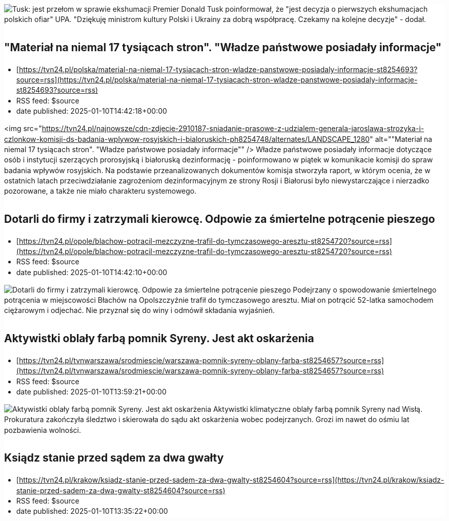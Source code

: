 <img src="https://tvn24.pl/najnowsze/cdn-zdjecie-7512538-ostrowki-ukraina-28-07-2011-archeolodzy-pracuja-w-zbiorowej-mogile-na-tzw-trupim-polu-w-rejonie-wsi-ostrowki-na-ukrainie-ph8254773/alternates/LANDSCAPE_1280" alt="Tusk: jest przełom w sprawie ekshumacji" />
    Premier Donald Tusk poinformował, że "jest decyzja o pierwszych ekshumacjach polskich ofiar" UPA. "Dziękuję ministrom kultury Polski i Ukrainy za dobrą współpracę. Czekamy na kolejne decyzje" - dodał.

## "Materiał na niemal 17 tysiącach stron". "Władze państwowe posiadały informacje"
 - [https://tvn24.pl/polska/material-na-niemal-17-tysiacach-stron-wladze-panstwowe-posiadaly-informacje-st8254693?source=rss](https://tvn24.pl/polska/material-na-niemal-17-tysiacach-stron-wladze-panstwowe-posiadaly-informacje-st8254693?source=rss)
 - RSS feed: $source
 - date published: 2025-01-10T14:42:18+00:00

<img src="https://tvn24.pl/najnowsze/cdn-zdjecie-2910187-sniadanie-prasowe-z-udzialem-generala-jaroslawa-strozyka-i-czlonkow-komisji-ds-badania-wplywow-rosyjskich-i-bialoruskich-ph8254748/alternates/LANDSCAPE_1280" alt=""Materiał na niemal 17 tysiącach stron". "Władze państwowe posiadały informacje"" />
    Władze państwowe posiadały informacje dotyczące osób i instytucji szerzących prorosyjską i białoruską dezinformację - poinformowano w piątek w komunikacie komisji do spraw badania wpływów rosyjskich. Na podstawie przeanalizowanych dokumentów komisja stworzyła raport, w którym ocenia, że w ostatnich latach przeciwdziałanie zagrożeniom dezinformacyjnym ze strony Rosji i Białorusi było niewystarczające i nierzadko pozorowane, a także nie miało charakteru systemowego.

## Dotarli do firmy i zatrzymali kierowcę. Odpowie za śmiertelne potrącenie pieszego
 - [https://tvn24.pl/opole/blachow-potracil-mezczyzne-trafil-do-tymczasowego-aresztu-st8254720?source=rss](https://tvn24.pl/opole/blachow-potracil-mezczyzne-trafil-do-tymczasowego-aresztu-st8254720?source=rss)
 - RSS feed: $source
 - date published: 2025-01-10T14:42:10+00:00

<img src="https://tvn24.pl/najnowsze/cdn-zdjecie-84163-smiertelne-potracenie-w-miejscowosci-blachow-na-opolszczyznie-ph8249284/alternates/LANDSCAPE_1280" alt="Dotarli do firmy i zatrzymali kierowcę. Odpowie za śmiertelne potrącenie pieszego" />
    Podejrzany o spowodowanie śmiertelnego potrącenia w miejscowości Błachów na Opolszczyźnie trafił do tymczasowego aresztu. Miał on potrącić 52-latka samochodem ciężarowym i odjechać. Nie przyznał się do winy i odmówił składania wyjaśnień.

## Aktywistki oblały farbą pomnik Syreny. Jest akt oskarżenia
 - [https://tvn24.pl/tvnwarszawa/srodmiescie/warszawa-pomnik-syreny-oblany-farba-st8254657?source=rss](https://tvn24.pl/tvnwarszawa/srodmiescie/warszawa-pomnik-syreny-oblany-farba-st8254657?source=rss)
 - RSS feed: $source
 - date published: 2025-01-10T13:59:21+00:00

<img src="https://tvn24.pl/tvnwarszawa/najnowsze/cdn-zdjecie-9634645-syrenka-zostala-oblana-zolta-farba-ph7810811/alternates/LANDSCAPE_1280" alt="Aktywistki oblały farbą pomnik Syreny. Jest akt oskarżenia" />
    Aktywistki klimatyczne oblały farbą pomnik Syreny nad Wisłą. Prokuratura zakończyła śledztwo i skierowała do sądu akt oskarżenia wobec podejrzanych. Grozi im nawet do ośmiu lat pozbawienia wolności.

## Ksiądz stanie przed sądem za dwa gwałty
 - [https://tvn24.pl/krakow/ksiadz-stanie-przed-sadem-za-dwa-gwalty-st8254604?source=rss](https://tvn24.pl/krakow/ksiadz-stanie-przed-sadem-za-dwa-gwalty-st8254604?source=rss)
 - RSS feed: $source
 - date published: 2025-01-10T13:35:22+00:00
